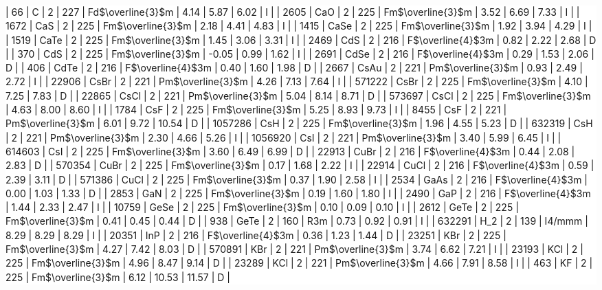 | 66 | C | 2 | 227 | Fd$\overline{3}$m | 4.14 | 5.87 | 6.02 | I |
| 2605 | CaO | 2 | 225 | Fm$\overline{3}$m | 3.52 | 6.69 | 7.33 | I |
| 1672 | CaS | 2 | 225 | Fm$\overline{3}$m | 2.18 | 4.41 | 4.83 | I |
| 1415 | CaSe | 2 | 225 | Fm$\overline{3}$m | 1.92 | 3.94 | 4.29 | I |
| 1519 | CaTe | 2 | 225 | Fm$\overline{3}$m | 1.45 | 3.06 | 3.31 | I |
| 2469 | CdS | 2 | 216 | F$\overline{4}$3m | 0.82 | 2.22 | 2.68 | D |
| 370 | CdS | 2 | 225 | Fm$\overline{3}$m | -0.05 | 0.99 | 1.62 | I |
| 2691 | CdSe | 2 | 216 | F$\overline{4}$3m | 0.29 | 1.53 | 2.06 | D |
| 406 | CdTe | 2 | 216 | F$\overline{4}$3m | 0.40 | 1.60 | 1.98 | D |
| 2667 | CsAu | 2 | 221 | Pm$\overline{3}$m | 0.93 | 2.49 | 2.72 | I |
| 22906 | CsBr | 2 | 221 | Pm$\overline{3}$m | 4.26 | 7.13 | 7.64 | I |
| 571222 | CsBr | 2 | 225 | Fm$\overline{3}$m | 4.10 | 7.25 | 7.83 | D |
| 22865 | CsCl | 2 | 221 | Pm$\overline{3}$m | 5.04 | 8.14 | 8.71 | D |
| 573697 | CsCl | 2 | 225 | Fm$\overline{3}$m | 4.63 | 8.00 | 8.60 | I |
| 1784 | CsF | 2 | 225 | Fm$\overline{3}$m | 5.25 | 8.93 | 9.73 | I |
| 8455 | CsF | 2 | 221 | Pm$\overline{3}$m | 6.01 | 9.72 | 10.54 | D |
| 1057286 | CsH | 2 | 225 | Fm$\overline{3}$m | 1.96 | 4.55 | 5.23 | D |
| 632319 | CsH | 2 | 221 | Pm$\overline{3}$m | 2.30 | 4.66 | 5.26 | I |
| 1056920 | CsI | 2 | 221 | Pm$\overline{3}$m | 3.40 | 5.99 | 6.45 | I |
| 614603 | CsI | 2 | 225 | Fm$\overline{3}$m | 3.60 | 6.49 | 6.99 | D |
| 22913 | CuBr | 2 | 216 | F$\overline{4}$3m | 0.44 | 2.08 | 2.83 | D |
| 570354 | CuBr | 2 | 225 | Fm$\overline{3}$m | 0.17 | 1.68 | 2.22 | I |
| 22914 | CuCl | 2 | 216 | F$\overline{4}$3m | 0.59 | 2.39 | 3.11 | D |
| 571386 | CuCl | 2 | 225 | Fm$\overline{3}$m | 0.37 | 1.90 | 2.58 | I |
| 2534 | GaAs | 2 | 216 | F$\overline{4}$3m | 0.00 | 1.03 | 1.33 | D |
| 2853 | GaN | 2 | 225 | Fm$\overline{3}$m | 0.19 | 1.60 | 1.80 | I |
| 2490 | GaP | 2 | 216 | F$\overline{4}$3m | 1.44 | 2.33 | 2.47 | I |
| 10759 | GeSe | 2 | 225 | Fm$\overline{3}$m | 0.10 | 0.09 | 0.10 | I |
| 2612 | GeTe | 2 | 225 | Fm$\overline{3}$m | 0.41 | 0.45 | 0.44 | D |
| 938 | GeTe | 2 | 160 | R3m | 0.73 | 0.92 | 0.91 | I |
| 632291 | H_2 | 2 | 139 | I4/mmm | 8.29 | 8.29 | 8.29 | I |
| 20351 | InP | 2 | 216 | F$\overline{4}$3m | 0.36 | 1.23 | 1.44 | D |
| 23251 | KBr | 2 | 225 | Fm$\overline{3}$m | 4.27 | 7.42 | 8.03 | D |
| 570891 | KBr | 2 | 221 | Pm$\overline{3}$m | 3.74 | 6.62 | 7.21 | I |
| 23193 | KCl | 2 | 225 | Fm$\overline{3}$m | 4.96 | 8.47 | 9.14 | D |
| 23289 | KCl | 2 | 221 | Pm$\overline{3}$m | 4.66 | 7.91 | 8.58 | I |
| 463 | KF | 2 | 225 | Fm$\overline{3}$m | 6.12 | 10.53 | 11.57 | D |